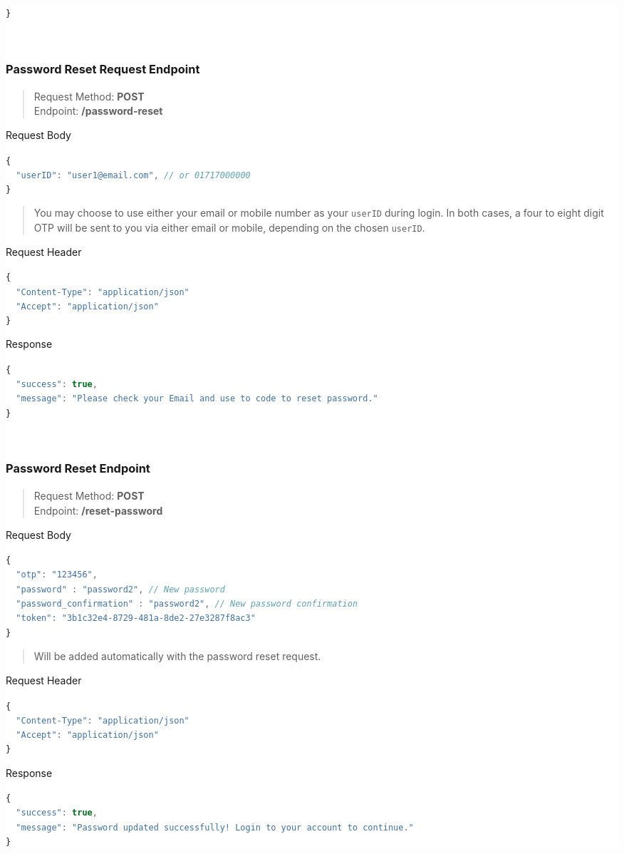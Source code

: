 ```js
}
```

<br>

### Password Reset Request Endpoint

> Request Method: **POST** <br> Endpoint: **/password-reset**

Request Body
```js
{
  "userID": "user1@email.com", // or 01717000000
}
```
> You may choose to use either your email or mobile number as your `userID` during login. In both cases, a four to eight digit OTP will be sent to you via either email or mobile, depending on the chosen `userID`.

Request Header
```js
{
  "Content-Type": "application/json"
  "Accept": "application/json"
}
```
Response
```js
{
  "success": true,
  "message": "Please check your Email and use to code to reset password."
}
```

<br>

### Password Reset Endpoint

> Request Method: **POST** <br> Endpoint: **/reset-password**

Request Body
```js
{
  "otp": "123456",
  "password" : "password2", // New password
  "password_confirmation" : "password2", // New password confirmation
  "token": "3b1c32e4-8729-481a-8de2-27e3287f8ac3"
}
```
> Will be added automatically with the password reset request.

Request Header
```js
{
  "Content-Type": "application/json"
  "Accept": "application/json"
}
```
Response
```js
{
  "success": true,
  "message": "Password updated successfully! Login to your account to continue."
}
```
